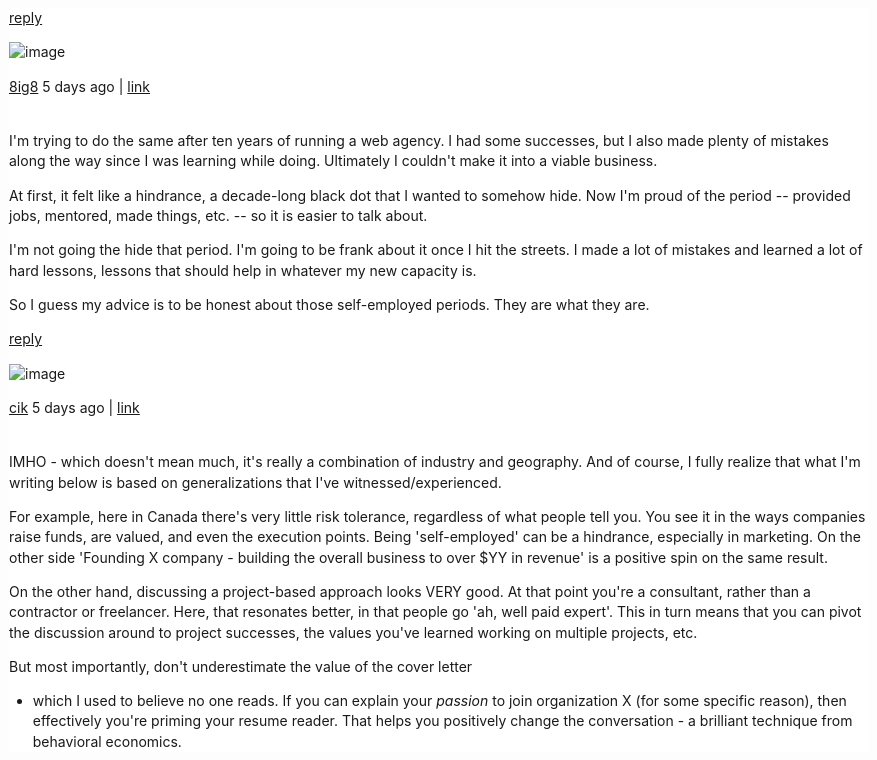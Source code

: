 [reply](reply?id=8248458&whence=%69%74%65%6d%3f%69%64%3d%38%32%32%36%36%34%33)

![image](s.gif)

[](vote?for=8227132&dir=up&whence=%69%74%65%6d%3f%69%64%3d%38%32%32%36%36%34%33)

[8ig8](user?id=8ig8) 5 days ago | [link](item?id=8227132)

\
 I'm trying to do the same after ten years of running a web agency. I
had some successes, but I also made plenty of mistakes along the way
since I was learning while doing. Ultimately I couldn't make it into a
viable business.

At first, it felt like a hindrance, a decade-long black dot that I
wanted to somehow hide. Now I'm proud of the period -- provided jobs,
mentored, made things, etc. -- so it is easier to talk about.

I'm not going the hide that period. I'm going to be frank about it once
I hit the streets. I made a lot of mistakes and learned a lot of hard
lessons, lessons that should help in whatever my new capacity is.

So I guess my advice is to be honest about those self-employed periods.
They are what they are.

[reply](reply?id=8227132&whence=%69%74%65%6d%3f%69%64%3d%38%32%32%36%36%34%33)

![image](s.gif)

[](vote?for=8226799&dir=up&whence=%69%74%65%6d%3f%69%64%3d%38%32%32%36%36%34%33)

[cik](user?id=cik) 5 days ago | [link](item?id=8226799)

\
 IMHO - which doesn't mean much, it's really a combination of industry
and geography. And of course, I fully realize that what I'm writing
below is based on generalizations that I've witnessed/experienced.

For example, here in Canada there's very little risk tolerance,
regardless of what people tell you. You see it in the ways companies
raise funds, are valued, and even the execution points. Being
'self-employed' can be a hindrance, especially in marketing. On the
other side 'Founding X company - building the overall business to over
$YY in revenue' is a positive spin on the same result.

On the other hand, discussing a project-based approach looks VERY good.
At that point you're a consultant, rather than a contractor or
freelancer. Here, that resonates better, in that people go 'ah, well
paid expert'. This in turn means that you can pivot the discussion
around to project successes, the values you've learned working on
multiple projects, etc.

But most importantly, don't underestimate the value of the cover letter
- which I used to believe no one reads. If you can explain your
*passion* to join organization X (for some specific reason), then
effectively you're priming your resume reader. That helps you positively
change the conversation - a brilliant technique from behavioral
economics.
